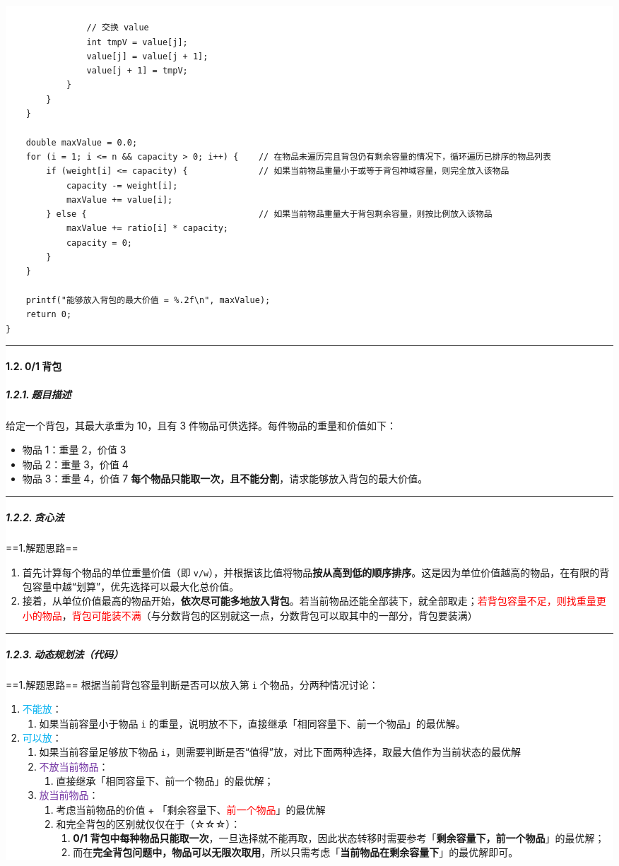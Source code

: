 ```

                // 交换 value
                int tmpV = value[j];
                value[j] = value[j + 1];
                value[j + 1] = tmpV;
            }
        }
    }

    double maxValue = 0.0;
    for (i = 1; i <= n && capacity > 0; i++) {    // 在物品未遍历完且背包仍有剩余容量的情况下，循环遍历已排序的物品列表
        if (weight[i] <= capacity) {              // 如果当前物品重量小于或等于背包神域容量，则完全放入该物品
            capacity -= weight[i];
            maxValue += value[i];
        } else {                                  // 如果当前物品重量大于背包剩余容量，则按比例放入该物品
            maxValue += ratio[i] * capacity;
            capacity = 0;
        }
    }

    printf("能够放入背包的最大价值 = %.2f\n", maxValue);
    return 0;
}
```

---


#### 1.2. 0/1 背包

##### 1.2.1. 题目描述

给定一个背包，其最大承重为 10，且有 3 件物品可供选择。每件物品的重量和价值如下：
- 物品 1：重量 2，价值 3
- 物品 2：重量 3，价值 4
- 物品 3：重量 4，价值 7
**每个物品只能取一次，且不能分割**，请求能够放入背包的最大价值。

---


##### 1.2.2. 贪心法

==1.解题思路==
1. 首先计算每个物品的单位重量价值（即 `v/w`），并根据该比值将物品**按从高到低的顺序排序**。这是因为单位价值越高的物品，在有限的背包容量中越“划算”，优先选择可以最大化总价值。
2. 接着，从单位价值最高的物品开始，**依次尽可能多地放入背包**。若当前物品还能全部装下，就全部取走；<font color="#ff0000">若背包容量不足，则找重量更小的物品</font>，<font color="#ff0000">背包可能装不满</font>（与分数背包的区别就这一点，分数背包可以取其中的一部分，背包要装满）

---


##### 1.2.3. 动态规划法（代码）

==1.解题思路==
根据当前背包容量判断是否可以放入第 `i` 个物品，分两种情况讨论：
1. <font color="#00b0f0">不能放</font>：
	1. 如果当前容量小于物品 `i` 的重量，说明放不下，直接继承「相同容量下、前一个物品」的最优解。
2. <font color="#00b0f0">可以放</font>：
	1. 如果当前容量足够放下物品 `i`，则需要判断是否“值得”放，对比下面两种选择，取最大值作为当前状态的最优解
	2. <font color="#7030a0">不放当前物品</font>：
		1. 直接继承「相同容量下、前一个物品」的最优解；
	3. <font color="#7030a0">放当前物品</font>：
		1. 考虑当前物品的价值 + 「剩余容量下、<font color="#ff0000">前一个物品</font>」的最优解
		2. 和完全背包的区别就仅仅在于（☆☆☆）：
			1. **0/1 背包中每种物品只能取一次**，一旦选择就不能再取，因此状态转移时需要参考「**剩余容量下，前一个物品**」的最优解；
			2. 而在**完全背包问题中，物品可以无限次取用**，所以只需考虑「**当前物品在剩余容量下**」的最优解即可。
